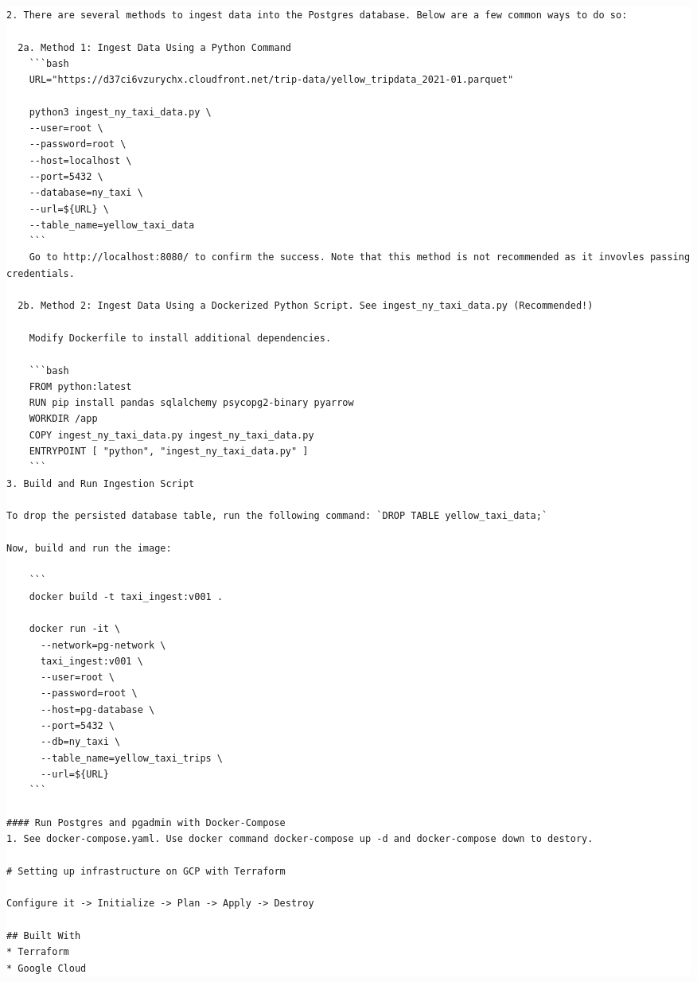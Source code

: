```
2. There are several methods to ingest data into the Postgres database. Below are a few common ways to do so: 

  2a. Method 1: Ingest Data Using a Python Command
    ```bash
    URL="https://d37ci6vzurychx.cloudfront.net/trip-data/yellow_tripdata_2021-01.parquet"

    python3 ingest_ny_taxi_data.py \
    --user=root \
    --password=root \
    --host=localhost \
    --port=5432 \
    --database=ny_taxi \
    --url=${URL} \
    --table_name=yellow_taxi_data
    ```
    Go to http://localhost:8080/ to confirm the success. Note that this method is not recommended as it invovles passing credentials. 
  
  2b. Method 2: Ingest Data Using a Dockerized Python Script. See ingest_ny_taxi_data.py (Recommended!)

    Modify Dockerfile to install additional dependencies.

    ```bash
    FROM python:latest
    RUN pip install pandas sqlalchemy psycopg2-binary pyarrow
    WORKDIR /app 
    COPY ingest_ny_taxi_data.py ingest_ny_taxi_data.py
    ENTRYPOINT [ "python", "ingest_ny_taxi_data.py" ]
    ```
3. Build and Run Ingestion Script

To drop the persisted database table, run the following command: `DROP TABLE yellow_taxi_data;`

Now, build and run the image: 

    ```
    docker build -t taxi_ingest:v001 .

    docker run -it \
      --network=pg-network \
      taxi_ingest:v001 \
      --user=root \
      --password=root \
      --host=pg-database \
      --port=5432 \
      --db=ny_taxi \
      --table_name=yellow_taxi_trips \
      --url=${URL}
    ```

#### Run Postgres and pgadmin with Docker-Compose
1. See docker-compose.yaml. Use docker command docker-compose up -d and docker-compose down to destory.

# Setting up infrastructure on GCP with Terraform

Configure it -> Initialize -> Plan -> Apply -> Destroy

## Built With
* Terraform
* Google Cloud
```